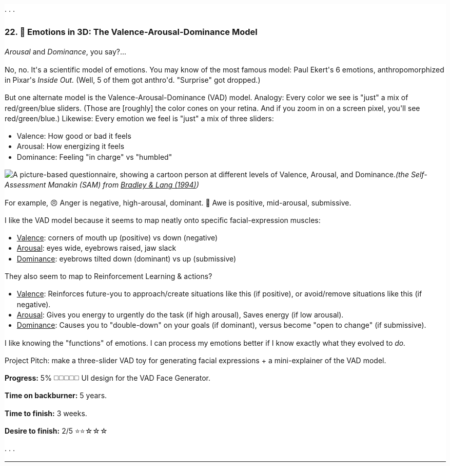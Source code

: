 . . .

<a id="project_22"></a>

### 22. 🥹 Emotions in 3D: The Valence-Arousal-Dominance Model

*Arousal* and *Dominance*, you say?...

No, no. It's a scientific model of emotions. You may know of the most famous model: Paul Ekert's 6 emotions, anthropomorphized in Pixar's *Inside Out.* (Well, 5 of them got anthro'd. "Surprise" got dropped.)

But one alternate model is the Valence-Arousal-Dominance (VAD) model. Analogy: Every color we see is "just" a mix of red/green/blue sliders. (Those are [roughly] the color cones on your retina. And if you zoom in on a screen pixel, you'll see red/green/blue.) Likewise: Every emotion we feel is "just" a mix of three sliders:

* Valence: How good or bad it feels
* Arousal: How energizing it feels
* Dominance: Feeling "in charge" vs "humbled"

![A picture-based questionnaire, showing a cartoon person at different levels of Valence, Arousal, and Dominance.](/content/media/backlog/17064729288735.jpg)*(the Self-Assessment Manakin (SAM) from [Bradley & Lang (1994)](https://edwp.educ.msu.edu/wp-content/uploads/sites/29/2020/06/Bradley_1994_MeasuringEmotionTheSelfassessment.pdf))*

For example, 😠 Anger is negative, high-arousal, dominant. 🥹 Awe is positive, mid-arousal, submissive.

I like the VAD model because it seems to map neatly onto specific facial-expression muscles:

* <u>Valence</u>: corners of mouth up (positive) vs down (negative)
* <u>Arousal</u>: eyes wide, eyebrows raised, jaw slack
* <u>Dominance</u>: eyebrows tilted down (dominant) vs up (submissive)

They also seem to map to Reinforcement Learning & actions?

* <u>Valence</u>: Reinforces future-you to approach/create situations like this (if positive), or avoid/remove situations like this (if negative).
* <u>Arousal</u>: Gives you energy to urgently do the task (if high arousal), Saves energy (if low arousal).
* <u>Dominance</u>: Causes you to "double-down" on your goals (if dominant), versus become "open to change" (if submissive).

I like knowing the "functions" of emotions. I can process my emotions better if I know exactly what they evolved to *do.*

Project Pitch: make a three-slider VAD toy for generating facial expressions + a mini-explainer of the VAD model.

**Progress:** 5% ◻️◻️◻️◻️◻️ UI design for the VAD Face Generator.

**Time on backburner:** 5 years.

**Time to finish:** 3 weeks.

**Desire to finish:** 2/5 ⭐️⭐️☆☆☆

. . .

---


[^no-help]: The highest-resolution exact match was [this forum post with no credit](https://knockout.chat/thread/52258/48#post-1916833).
[^PNP]: [Millennium Prize Problems](https://en.wikipedia.org/wiki/Millennium_Prize_Problems) on Wikipedia. In sum: "P=NP?" is the question, are all problems that are "easy to check" all secretly "easy to solve"?
[^water-logic]: Arulanandham, Calude, and Dinneen (2002): [Solving SAT with bilateral computing](https://researchspace.auckland.ac.nz/bitstream/handle/2292/3707/199joshua.pdf)
[^fuzzy-operators]: These fuzzy gates are the [Zadeh operators](https://en.wikipedia.org/wiki/Fuzzy_logic#Fuzzy_logic_operators) or [Gödel t-norm](https://en.wikipedia.org/wiki/T-norm#Prominent_examples). I *think* they were independently discovered by the mathematicians Lotfi Zadeh & Kurt Gödel, respectively.
[^octopus-saddle]: Peckham (2011). [Monkey, starfish and octopus saddles](https://www.researchgate.net/profile/Scott-Peckham-2/publication/256808897_Monkey_Starfish_and_Octopus_Saddles/links/0c960523c9034673f2000000/Monkey-Starfish-and-Octopus-Saddles.pdf)
[^bqp]: The "quantum" version of the P=NP problem: are problems that are "easy to check" secretly all "easy to solve" _with ideal quantum computers?_ (practicalities & decoherence aside)
[^john]: John et al (2023): [Dead rats, dopamine, performance metrics, and peacock tails: proxy failure is an inherent risk in goal-oriented systems](https://www.cambridge.org/core/journals/behavioral-and-brain-sciences/article/abs/dead-rats-dopamine-performance-metrics-and-peacock-tails-proxy-failure-is-an-inherent-risk-in-goaloriented-systems/89408A43F6D14BFD368FE5225A573032)
[^causal-2]: Manheim & Garrabrant (2019): [Categorizing Variants of Goodhart’s Law](https://arxiv.org/pdf/1803.04585.pdf)
[^spr]: Bishop & Trout (2005) give a snappy overview: [The Amazing Success of Statistical Prediction Rules](https://academic.oup.com/book/36404/chapter-abstract/320070686?redirectedFrom=fulltext) ([pdf](https://joelvelasco.net/teaching/4330/bishop&trout-ch2.pdf))
[^adversarial]: On YouTube: [Fooling Image Recognition with Adversarial Examples](https://www.youtube.com/watch?v=piYnd_wYlT8) (2017)
[^l2]: See the final figure in the "Example: LeNet on MNIST" section of [Tanay & Griffin (2018)](https://thomas-tanay.github.io/post--L2-regularization/). The middle row are the adversarial examples (AE). On the left, with *low* L2 regularization, the AE's are basically indistinguishable to the human eye. On the right, with *high* L2 regularization, the AEs are clearly manipulated & messed up; hence, a human would pick up on those errors better.
[^haidt-twenge]: Twenge (2023): [Here are 13 Other Explanations for the Adolescent Mental Health Crisis. None of Them Work.](https://www.afterbabel.com/p/13-explanations-mental-health-crisis)
[^surgeon-general]: From HHS.gov, May 2023: [Surgeon General Issues New Advisory About Effects Social Media Use Has on Youth Mental Health](https://www.hhs.gov/about/news/2023/05/23/surgeon-general-issues-new-advisory-about-effects-social-media-use-has-youth-mental-health.html)
[^mixtape]: I'm gonna read this book by Scott Cunningham. It's free! [Causal Inference: The Mixtape](https://mixtape.scunning.com/)
[^force-directed]: It's the [force-directed graph drawing](https://en.wikipedia.org/wiki/Force-directed_graph_drawing) algorithm, but with the vertical (y) positions locked.
[^gwern]: Gwern (2014): [Complexity no Bar to AI](https://gwern.net/complexity)
[^bengio]: YouTube embed & summary of his 2019 talk [on this blog post](https://bdtechtalks.com/2019/12/23/yoshua-bengio-neurips-2019-deep-learning/).
[^quote-inspiration]: Riff on the opening lines from a physics textbook written by David L. Goodstein: [(content note: suicide)](https://www.snopes.com/fact-check/science-textbook-gloomy-intro/)
[^true-contradictions]: [Usó-Doménech et al (2015)](https://citeseerx.ist.psu.edu/document?repid=rep1&type=pdf&doi=9763572f7ab63e7ba8d77e39632bdf9c5114ee76). The paper gets a bit... *woo*, but it has at least this cool idea: First, define AND(a,b) = a\*b, since that's a function that's 1 if both inputs are 1, 0 if either input is 0. Next: "true contradiction" → "p and not-p is true" → AND(p,NOT(p)) = 1 → p\*(1-p) = 1 → p = e^±i\*pi/3. A truth value in the *complex plane*. Math is nuckin' futs.
[^tullock-caplan]: Two famous examples: [Gordon Tullock](https://www.aei.org/carpe-diem/economist-gordon-tullock-makes-the-case-for-not-voting-next-tuesday-or-ever/), a founder of public choice theory, and [Bryan Caplan](https://www.econlib.org/archives/2016/09/why_i_dont_vote.html), creator of the term "rational irrationality".
[^sy]: Yudkowsky & Soares (2017): [Functional Decision Theory: A New Theory of Instrumental Rationality](https://arxiv.org/abs/1710.05060)
[^macaskill]: Will Macaskill (2019): [A Critique of Functional Decision Theory](https://www.lesswrong.com/posts/ySLYSsNeFL5CoAQzN/a-critique-of-functional-decision-theory)
[^sartre]: The idea that "we must think & act universally" is *so* ingrained into philosophy, that even existentialist Jean-Paul Sartre [(Sartre 1946)](https://web.archive.org/web/20240201143830/https://www.marxists.org/reference/archive/sartre/works/exist/sartre.htm), while disavowing "human nature", still believed "When we say that man chooses himself, we do mean that every one of us must choose himself; but by that we also mean that in choosing for himself he chooses for all men." Wtf? Sartre, did you really choose to become a full-time philosopher because you want *everyone* to be a full-time philosopher? Coz if that happened, nobody would grow crops and we'd all die. You choose your life *for you,* I choose my life *for me.*
[^anti-solar-env]: Wally Nowinski (2022), guest post on Noahpinion: [America’s Top Environmental Groups Have Lost the Plot on Climate Change](https://www.noahpinion.blog/p/americas-top-environmental-groups)
[^rich-white]: In 2018, [Hidden Tribes](https://hiddentribes.us/) did a demographically-representative survey of 8,000+ U.S. citizens. Summary by David Brooks in NYT: [The Rich, White Civil War](https://archive.is/n0FU0)
[^haidt-joseph]: Haidt & Joseph (2004): [Intuitive ethics: How innately prepared intuitions generate culturally variable virtues](http://www.ethics-based-on-science.com/uploads/2/8/5/1/28516163/mjm-notes-intuitive-ethics-haidt-joseph.pdf)
[^ftx-ea]: If you didn't hear, there was a crypto company called FTX that committed to invest billions of $ in a charity movement called Effective Altruism. Long story short the company was a scam and a lot of charitable projects end up screwed. Dylan Matthews (2022): [How effective altruism let Sam Bankman-Fried happen](https://www.vox.com/future-perfect/23500014/effective-altruism-sam-bankman-fried-ftx-crypto)
[^wordcel]: "Wordcel vs Shape Rotator" was a stupid culture-war meme from two years ago ([Gault 2022 for Vice](https://www.vice.com/en/article/pkpqzb/ok-wtf-are-wordcels-and-shape-rotators)), that got Rorschach Inkblotted into whatever thing someone wanted to insult. (Verbal vs Visual IQ, Theoretical vs Practical, Abstract vs Concrete thinking, Humanities vs STEM, People- vs Thing- orientation, Vibes vs Gears, etc.) Intentionally vague + Emotionally charged = Word designed to cause maximum brain-poisoning. Using "wordcel" is itself wordcel. But dang it... it's *catchy.*
[^blake]: Jon Brodkin (2022) for Ars Technica: [Google fires Blake Lemoine, the engineer who claimed AI chatbot is a person](https://arstechnica.com/tech-policy/2022/07/google-fires-engineer-who-claimed-lamda-chatbot-is-a-sentient-person/)
[^neurons-on-chip]: Abdullahi Tsanni (2023) for MIT Technology Review: [Human brain cells hooked up to a chip can do speech recognition](https://www.technologyreview.com/2023/12/11/1084926/human-brain-cells-chip-organoid-speech-recognition/)
[^dumbfounding]: Haidt et al (2000): [Moral Dumbfounding: When Intuition Finds No Reason](https://polpsy.ca/wp-content/uploads/2019/05/haidt.bjorklund.pdf).
[^cousin]: There's plenty of data supporting "rural = more cousin marriage" [in Central Asia & North Africa](https://en.wikipedia.org/wiki/Cousin_marriage#/media/File:Global_prevalence_of_consanguinity.svg) where it's not taboo, but it's hard to get data from the U.S. or Canada, where it *is* taboo. So, I can't confirm if red states actually *are* more likely to have consensual adult incest.
[^fsco]: Tozdan, Briken, & Dekker (2019): [Uncovering Female Child Sexual Offenders](https://www.ncbi.nlm.nih.gov/pmc/articles/PMC6463078/). See Table 2 for Prevalence Rates (PRs) of female child sex offenders, which range from 10% to 20%. These estimates are based off actual surveys of victims, not just what filters down to official reports.
[^infanticide]: Christian argument for consequentialist morality: "Judge a tree by its fruit". Utilitarian argument for (acting as if) heaven/hell are real: [Pascal's Wager](https://en.wikipedia.org/wiki/Pascal%27s_wager). If it's noble to sacrifice one's life to save others' lives, it must be nobler to sacrifice one's _after_-life to save others' afterlives. Assume 100% of babies go to heaven. Generously assume 90% of adults go to heaven. So if you kill 50 babies, you go to Hell, but 5 others who otherwise wouldn't go to heaven: Net +4 souls saved, and you'll be rewarded in the _after_-after-life!